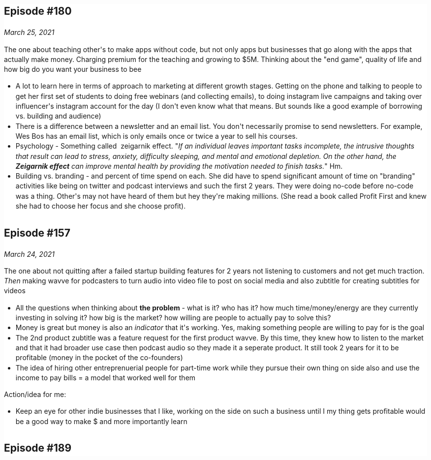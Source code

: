 Episode #180
------------

_March 25, 2021_

The one about teaching other's to make apps without code, but not only apps but businesses that go along with the apps that actually make money. Charging premium for the teaching and growing to $5M. Thinking about the "end game", quality of life and how big do you want your business to bee

* A lot to learn here in terms of approach to marketing at different growth stages. Getting on the phone and talking to people to get her first set of students to doing free webinars (and collecting emails), to doing instagram live campaigns and taking over influencer's instagram account for the day (I don't even know what that means. But sounds like a good example of borrowing vs. building and audience)
* There is a difference between a newsletter and an email list. You don't necessarily promise to send newsletters. For example, Wes Bos has an email list, which is only emails once or twice a year to sell his courses.
* Psychology - Something called  zeigarnik effect. "_If an individual leaves important tasks incomplete, the intrusive thoughts that result can lead to stress, anxiety, difficulty sleeping, and mental and emotional depletion. On the other hand, the_ **_Zeigarnik effect_** _can improve mental health by providing the motivation needed to finish tasks._" Hm.
* Building vs. branding - and percent of time spend on each. She did have to spend significant amount of time on "branding" activities like being on twitter and podcast interviews and such the first 2 years. They were doing no-code before no-code was a thing. Other's may not have heard of them but hey they're making millions. (She read a book called Profit First and knew she had to choose her focus and she choose profit).

Episode #157
------------

_March 24, 2021_

The one about not quitting after a failed startup building features for 2 years not listening to customers and not get much traction. _Then_ making wavve for podcasters to turn audio into video file to post on social media and also zubtitle for creating subtitles for videos

* All the questions when thinking about **the problem** \- what is it? who has it? how much time/money/energy are they currently investing in solving it? how big is the market? how willing are people to actually pay to solve this?
* Money is great but money is also an _indicator_ that it's working. Yes, making something people are willing to pay for is the goal
* The 2nd product zubtitle was a feature request for the first product wavve. By this time, they knew how to listen to the market and that it had broader use case then podcast audio so they made it a seperate product. It still took 2 years for it to be profitable (money in the pocket of the co-founders)
* The idea of hiring other entreprenuerial people for part-time work while they pursue their own thing on side also and use the income to pay bills = a model that worked well for them

Action/idea for me:

* Keep an eye for other indie businesses that I like, working on the side on such a business until I my thing gets profitable would be a good way to make $ and more importantly learn

Episode #189
------------
